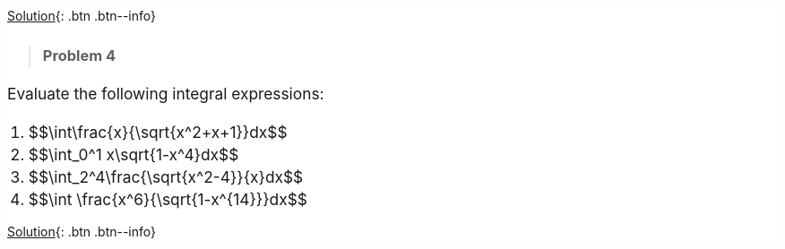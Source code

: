 [Solution](/calculus/integrals-rational-functions-sol/index.html#problem-3){: .btn .btn--info}

> ### Problem 4

<p style="font-size:13pt">Evaluate the following integral expressions:</p>
<ol>
  <li style="font-size:13pt">$$\int\frac{x}{\sqrt{x^2+x+1}}dx$$</li>
  <li style="font-size:13pt">$$\int_0^1 x\sqrt{1-x^4}dx$$</li>
  <li style="font-size:13pt">$$\int_2^4\frac{\sqrt{x^2-4}}{x}dx$$</li>
  <li style="font-size:13pt">$$\int \frac{x^6}{\sqrt{1-x^{14}}}dx$$</li>
</ol>

[Solution](/calculus/integrals-rational-functions-sol/index.html#problem-4){: .btn .btn--info}
